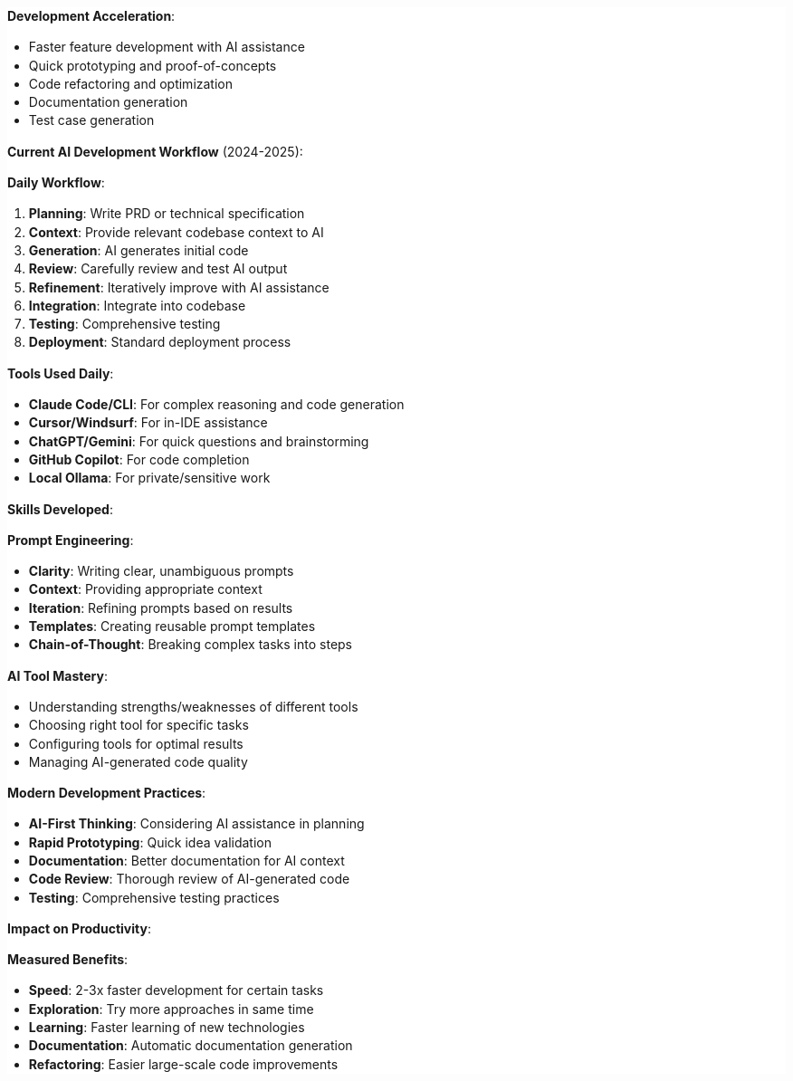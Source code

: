 **Development Acceleration**:
- Faster feature development with AI assistance
- Quick prototyping and proof-of-concepts
- Code refactoring and optimization
- Documentation generation
- Test case generation

**Current AI Development Workflow** (2024-2025):

**Daily Workflow**:
1. **Planning**: Write PRD or technical specification
2. **Context**: Provide relevant codebase context to AI
3. **Generation**: AI generates initial code
4. **Review**: Carefully review and test AI output
5. **Refinement**: Iteratively improve with AI assistance
6. **Integration**: Integrate into codebase
7. **Testing**: Comprehensive testing
8. **Deployment**: Standard deployment process

**Tools Used Daily**:
- **Claude Code/CLI**: For complex reasoning and code generation
- **Cursor/Windsurf**: For in-IDE assistance
- **ChatGPT/Gemini**: For quick questions and brainstorming
- **GitHub Copilot**: For code completion
- **Local Ollama**: For private/sensitive work

**Skills Developed**:

**Prompt Engineering**:
- **Clarity**: Writing clear, unambiguous prompts
- **Context**: Providing appropriate context
- **Iteration**: Refining prompts based on results
- **Templates**: Creating reusable prompt templates
- **Chain-of-Thought**: Breaking complex tasks into steps

**AI Tool Mastery**:
- Understanding strengths/weaknesses of different tools
- Choosing right tool for specific tasks
- Configuring tools for optimal results
- Managing AI-generated code quality

**Modern Development Practices**:
- **AI-First Thinking**: Considering AI assistance in planning
- **Rapid Prototyping**: Quick idea validation
- **Documentation**: Better documentation for AI context
- **Code Review**: Thorough review of AI-generated code
- **Testing**: Comprehensive testing practices

**Impact on Productivity**:

**Measured Benefits**:
- **Speed**: 2-3x faster development for certain tasks
- **Exploration**: Try more approaches in same time
- **Learning**: Faster learning of new technologies
- **Documentation**: Automatic documentation generation
- **Refactoring**: Easier large-scale code improvements
